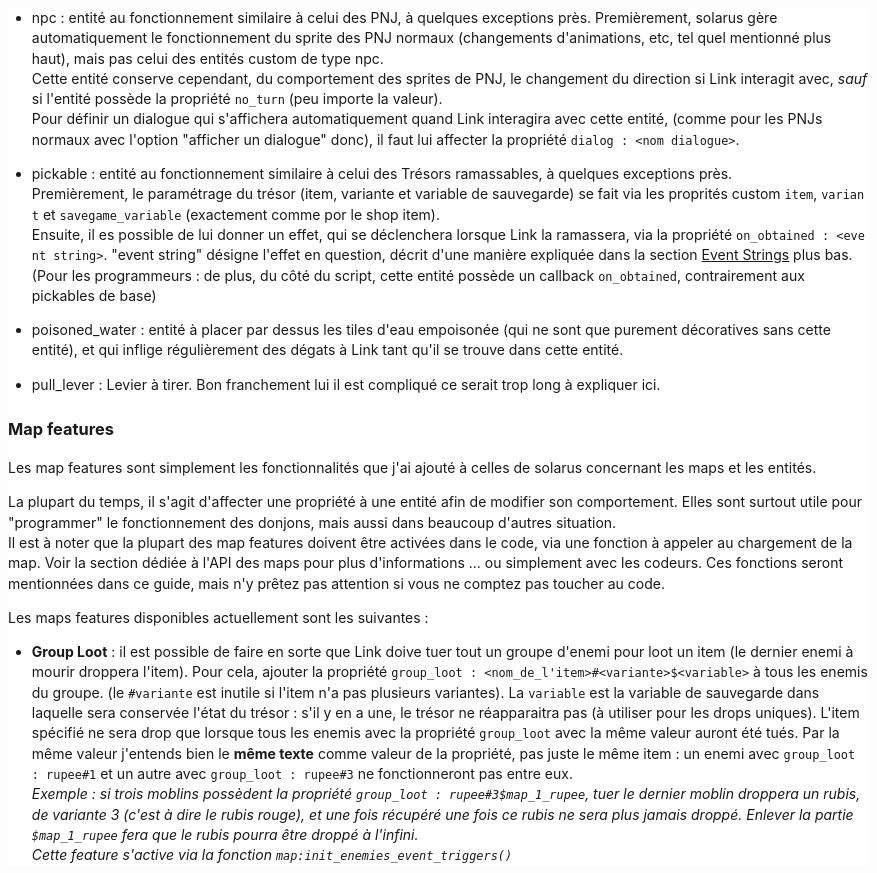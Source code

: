 - npc : entité au fonctionnement similaire à celui des PNJ, à quelques exceptions près.
Premièrement, solarus gère automatiquement le fonctionnement du sprite des PNJ normaux (changements d'animations, etc, tel quel mentionné plus haut), mais pas celui des entités custom de type npc.  
Cette entité conserve cependant, du comportement des sprites de PNJ, le changement du direction si Link interagit avec, *sauf* si l'entité possède la propriété `no_turn` (peu importe la valeur).  
Pour définir un dialogue qui s'affichera automatiquement quand Link interagira avec cette entité, (comme pour les PNJs normaux avec l'option "afficher un dialogue" donc), il faut lui affecter la propriété `dialog : <nom dialogue>`.

- pickable : entité au fonctionnement similaire à celui des Trésors ramassables, à quelques exceptions près.  
Premièrement, le paramétrage du trésor (item, variante et variable de sauvegarde) se fait via les proprités custom `item`, `variant` et `savegame_variable` (exactement comme por le shop item).  
Ensuite, il es possible de lui donner un effet, qui se déclenchera lorsque Link la ramassera, via la propriété `on_obtained : <event string>`. "event string" désigne l'effet en question, décrit d'une manière expliquée dans la section [Event Strings](#event-string) plus bas.  
(Pour les programmeurs : de plus, du côté du script, cette entité possède un callback `on_obtained`, contrairement aux pickables de base) 

- poisoned_water : entité à placer par dessus les tiles d'eau empoisonée (qui ne sont que purement décoratives sans cette entité), et qui inflige régulièrement des dégats à Link tant qu'il se trouve dans cette entité.

- pull_lever : Levier à tirer. Bon franchement lui il est compliqué ce serait trop long à expliquer ici.

### Map features

Les map features sont simplement les fonctionnalités que j'ai ajouté à celles de solarus concernant les maps et les entités.

La plupart du temps, il s'agit d'affecter une propriété à une entité afin de modifier son comportement. Elles sont surtout utile pour "programmer" le fonctionnement des donjons, mais aussi dans beaucoup d'autres situation.  
Il est à noter que la plupart des map features doivent être activées dans le code, via une fonction à appeler au chargement de la map. Voir la section dédiée à l'API des maps pour plus d'informations ... ou simplement avec les codeurs. Ces fonctions seront mentionnées dans ce guide, mais n'y prêtez pas attention si vous ne comptez pas toucher au code.

Les maps features disponibles actuellement sont les suivantes : 

- **Group Loot** : il est possible de faire en sorte que Link doive tuer tout un groupe d'enemi pour loot un item (le dernier enemi à mourir droppera l'item). Pour cela, ajouter la propriété `group_loot : <nom_de_l'item>#<variante>$<variable>` à tous les enemis du groupe. (le `#variante` est inutile si l'item n'a pas plusieurs variantes). La `variable` est la variable de sauvegarde dans laquelle sera conservée l'état du trésor : s'il y en a une, le trésor ne réapparaitra pas (à utiliser pour les drops uniques).
L'item spécifié ne sera drop que lorsque tous les enemis avec la propriété `group_loot` avec la même valeur auront été tués. Par la même valeur j'entends bien le **même texte** comme valeur de la propriété, pas juste le même item : un enemi avec `group_loot : rupee#1` et un autre avec `group_loot : rupee#3` ne fonctionneront pas entre eux.  
*Exemple : si trois moblins possèdent la propriété `group_loot : rupee#3$map_1_rupee`, tuer le dernier moblin droppera un rubis, de variante 3 (c'est à dire le rubis rouge), et une fois récupéré une fois ce rubis ne sera plus jamais droppé. Enlever la partie `$map_1_rupee` fera que le rubis pourra être droppé à l'infini.*  
*Cette feature s'active via la fonction `map:init_enemies_event_triggers()`*
